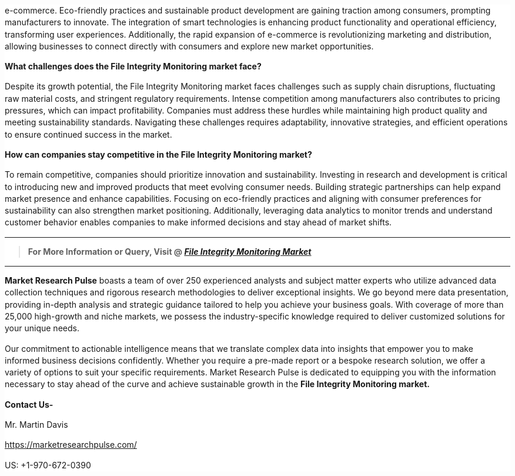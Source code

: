 e-commerce. Eco-friendly practices and sustainable product development are gaining traction among consumers, prompting manufacturers to innovate. The integration of smart technologies is enhancing product functionality and operational efficiency, transforming user experiences. Additionally, the rapid expansion of e-commerce is revolutionizing marketing and distribution, allowing businesses to connect directly with consumers and explore new market opportunities.</p><p><strong>What challenges does the File Integrity Monitoring market face?</strong></p><p>Despite its growth potential, the File Integrity Monitoring market faces challenges such as supply chain disruptions, fluctuating raw material costs, and stringent regulatory requirements. Intense competition among manufacturers also contributes to pricing pressures, which can impact profitability. Companies must address these hurdles while maintaining high product quality and meeting sustainability standards. Navigating these challenges requires adaptability, innovative strategies, and efficient operations to ensure continued success in the market.</p><p><strong>How can companies stay competitive in the File Integrity Monitoring market?</strong></p><p>To remain competitive, companies should prioritize innovation and sustainability. Investing in research and development is critical to introducing new and improved products that meet evolving consumer needs. Building strategic partnerships can help expand market presence and enhance capabilities. Focusing on eco-friendly practices and aligning with consumer preferences for sustainability can also strengthen market positioning. Additionally, leveraging data analytics to monitor trends and understand customer behavior enables companies to make informed decisions and stay ahead of market shifts.</p><hr /><blockquote><p><strong>For More Information or Query, Visit @&nbsp;<em><a href="https://marketresearchpulse.com/report/31666/file-integrity-monitoring-market?utm_source=Linkedin&utm_medium=023">File Integrity Monitoring Market</a></em></strong></p></blockquote><hr /><p><strong>Market Research Pulse</strong> boasts a team of over 250 experienced analysts and subject matter experts who utilize advanced data collection techniques and rigorous research methodologies to deliver exceptional insights. We go beyond mere data presentation, providing in-depth analysis and strategic guidance tailored to help you achieve your business goals. With coverage of more than 25,000 high-growth and niche markets, we possess the industry-specific knowledge required to deliver customized solutions for your unique needs.</p><p>Our commitment to actionable intelligence means that we translate complex data into insights that empower you to make informed business decisions confidently. Whether you require a pre-made report or a bespoke research solution, we offer a variety of options to suit your specific requirements. Market Research Pulse is dedicated to equipping you with the information necessary to stay ahead of the curve and achieve sustainable growth in the <strong>File Integrity Monitoring market.</strong></p><p><strong>Contact Us-</strong></p><p>Mr. Martin Davis</p><p>https://marketresearchpulse.com/</p><p>US: +1-970-672-0390</p>
